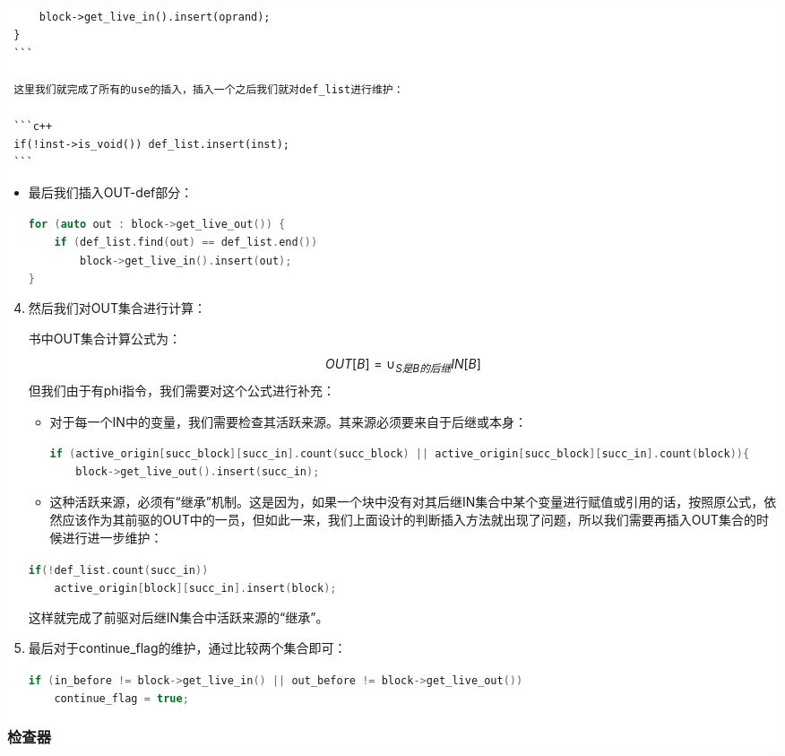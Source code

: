          block->get_live_in().insert(oprand);
     }
     ```
   
     这里我们就完成了所有的use的插入，插入一个之后我们就对def_list进行维护：
   
     ```c++
     if(!inst->is_void()) def_list.insert(inst);
     ```
   
   * 最后我们插入OUT-def部分：
   
     ```c++
     for (auto out : block->get_live_out()) {
         if (def_list.find(out) == def_list.end())
             block->get_live_in().insert(out);
     }
     ```
   
   
   
4. 然后我们对OUT集合进行计算：

   书中OUT集合计算公式为：
   $$
   OUT[B] = \cup_{S是B的后继}IN[B]
   $$
   但我们由于有phi指令，我们需要对这个公式进行补充：

   * 对于每一个IN中的变量，我们需要检查其活跃来源。其来源必须要来自于后继或本身：

     ```c++
     if (active_origin[succ_block][succ_in].count(succ_block) || active_origin[succ_block][succ_in].count(block)){
         block->get_live_out().insert(succ_in);
     ```

   *  这种活跃来源，必须有“继承”机制。这是因为，如果一个块中没有对其后继IN集合中某个变量进行赋值或引用的话，按照原公式，依然应该作为其前驱的OUT中的一员，但如此一来，我们上面设计的判断插入方法就出现了问题，所以我们需要再插入OUT集合的时候进行进一步维护：

     ```c++
     if(!def_list.count(succ_in)) 
         active_origin[block][succ_in].insert(block);
     ```

     这样就完成了前驱对后继IN集合中活跃来源的“继承”。

5. 最后对于continue_flag的维护，通过比较两个集合即可：

   ```c++
   if (in_before != block->get_live_in() || out_before != block->get_live_out()) 
       continue_flag = true;
   ```





### 检查器

